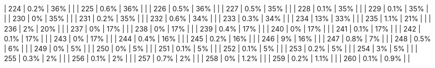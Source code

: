 | 224 | 0.2% | 36% |  |
| 225 | 0.6% | 36% |  |
| 226 | 0.5% | 36% |  |
| 227 | 0.5% | 35% |  |
| 228 | 0.1% | 35% |  |
| 229 | 0.1% | 35% |  |
| 230 | 0% | 35% |  |
| 231 | 0.2% | 35% |  |
| 232 | 0.6% | 34% |  |
| 233 | 0.3% | 34% |  |
| 234 | 13% | 33% |  |
| 235 | 1.1% | 21% |  |
| 236 | 2% | 20% |  |
| 237 | 0% | 17% |  |
| 238 | 0% | 17% |  |
| 239 | 0.4% | 17% |  |
| 240 | 0% | 17% |  |
| 241 | 0.1% | 17% |  |
| 242 | 0.1% | 17% |  |
| 243 | 0% | 17% |  |
| 244 | 0.4% | 16% |  |
| 245 | 0.2% | 16% |  |
| 246 | 9% | 16% |  |
| 247 | 0.8% | 7% |  |
| 248 | 0.5% | 6% |  |
| 249 | 0% | 5% |  |
| 250 | 0% | 5% |  |
| 251 | 0.1% | 5% |  |
| 252 | 0.1% | 5% |  |
| 253 | 0.2% | 5% |  |
| 254 | 3% | 5% |  |
| 255 | 0.3% | 2% |  |
| 256 | 0.1% | 2% |  |
| 257 | 0.7% | 2% |  |
| 258 | 0% | 1.2% |  |
| 259 | 0.2% | 1.1% |  |
| 260 | 0.1% | 0.9% |  |